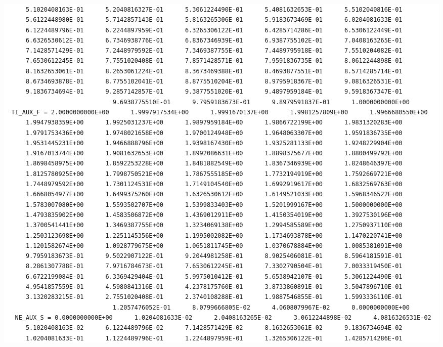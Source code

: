           5.1020408163E-01      5.2040816327E-01      5.3061224490E-01      5.4081632653E-01      5.5102040816E-01 
          5.6122448980E-01      5.7142857143E-01      5.8163265306E-01      5.9183673469E-01      6.0204081633E-01 
          6.1224489796E-01      6.2244897959E-01      6.3265306122E-01      6.4285714286E-01      6.5306122449E-01 
          6.6326530612E-01      6.7346938776E-01      6.8367346939E-01      6.9387755102E-01      7.0408163265E-01 
          7.1428571429E-01      7.2448979592E-01      7.3469387755E-01      7.4489795918E-01      7.5510204082E-01 
          7.6530612245E-01      7.7551020408E-01      7.8571428571E-01      7.9591836735E-01      8.0612244898E-01 
          8.1632653061E-01      8.2653061224E-01      8.3673469388E-01      8.4693877551E-01      8.5714285714E-01 
          8.6734693878E-01      8.7755102041E-01      8.8775510204E-01      8.9795918367E-01      9.0816326531E-01 
          9.1836734694E-01      9.2857142857E-01      9.3877551020E-01      9.4897959184E-01      9.5918367347E-01 
                                  9.6938775510E-01      9.7959183673E-01      9.8979591837E-01      1.0000000000E+00
      TI_AUX_F = 2.0000000000E+00      1.9997917534E+00      1.9991670137E+00      1.9981257809E+00      1.9966680550E+00 
          1.9947938359E+00      1.9925031237E+00      1.9897959184E+00      1.9866722199E+00      1.9831320283E+00 
          1.9791753436E+00      1.9748021658E+00      1.9700124948E+00      1.9648063307E+00      1.9591836735E+00 
          1.9531445231E+00      1.9466888796E+00      1.9398167430E+00      1.9325281133E+00      1.9248229904E+00 
          1.9167013744E+00      1.9081632653E+00      1.8992086631E+00      1.8898375677E+00      1.8800499792E+00 
          1.8698458975E+00      1.8592253228E+00      1.8481882549E+00      1.8367346939E+00      1.8248646397E+00 
          1.8125780925E+00      1.7998750521E+00      1.7867555185E+00      1.7732194919E+00      1.7592669721E+00 
          1.7448979592E+00      1.7301124531E+00      1.7149104540E+00      1.6992919617E+00      1.6832569763E+00 
          1.6668054977E+00      1.6499375260E+00      1.6326530612E+00      1.6149521033E+00      1.5968346522E+00 
          1.5783007080E+00      1.5593502707E+00      1.5399833403E+00      1.5201999167E+00      1.5000000000E+00 
          1.4793835902E+00      1.4583506872E+00      1.4369012911E+00      1.4150354019E+00      1.3927530196E+00 
          1.3700541441E+00      1.3469387755E+00      1.3234069138E+00      1.2994585589E+00      1.2750937110E+00 
          1.2503123698E+00      1.2251145356E+00      1.1995002082E+00      1.1734693878E+00      1.1470220741E+00 
          1.1201582674E+00      1.0928779675E+00      1.0651811745E+00      1.0370678884E+00      1.0085381091E+00 
          9.7959183673E-01      9.5022907122E-01      9.2044981258E-01      8.9025406081E-01      8.5964181591E-01 
          8.2861307788E-01      7.9716784673E-01      7.6530612245E-01      7.3302790504E-01      7.0033319450E-01 
          6.6722199084E-01      6.3369429404E-01      5.9975010412E-01      5.6538942107E-01      5.3061224490E-01 
          4.9541857559E-01      4.5980841316E-01      4.2378175760E-01      3.8733860891E-01      3.5047896710E-01 
          3.1320283215E-01      2.7551020408E-01      2.3740108288E-01      1.9887546855E-01      1.5993336110E-01 
                                  1.2057476052E-01      8.0799666805E-02      4.0608079967E-02      0.0000000000E+00
       NE_AUX_S = 0.0000000000E+00      1.0204081633E-02      2.0408163265E-02      3.0612244898E-02      4.0816326531E-02 
          5.1020408163E-02      6.1224489796E-02      7.1428571429E-02      8.1632653061E-02      9.1836734694E-02 
          1.0204081633E-01      1.1224489796E-01      1.2244897959E-01      1.3265306122E-01      1.4285714286E-01 